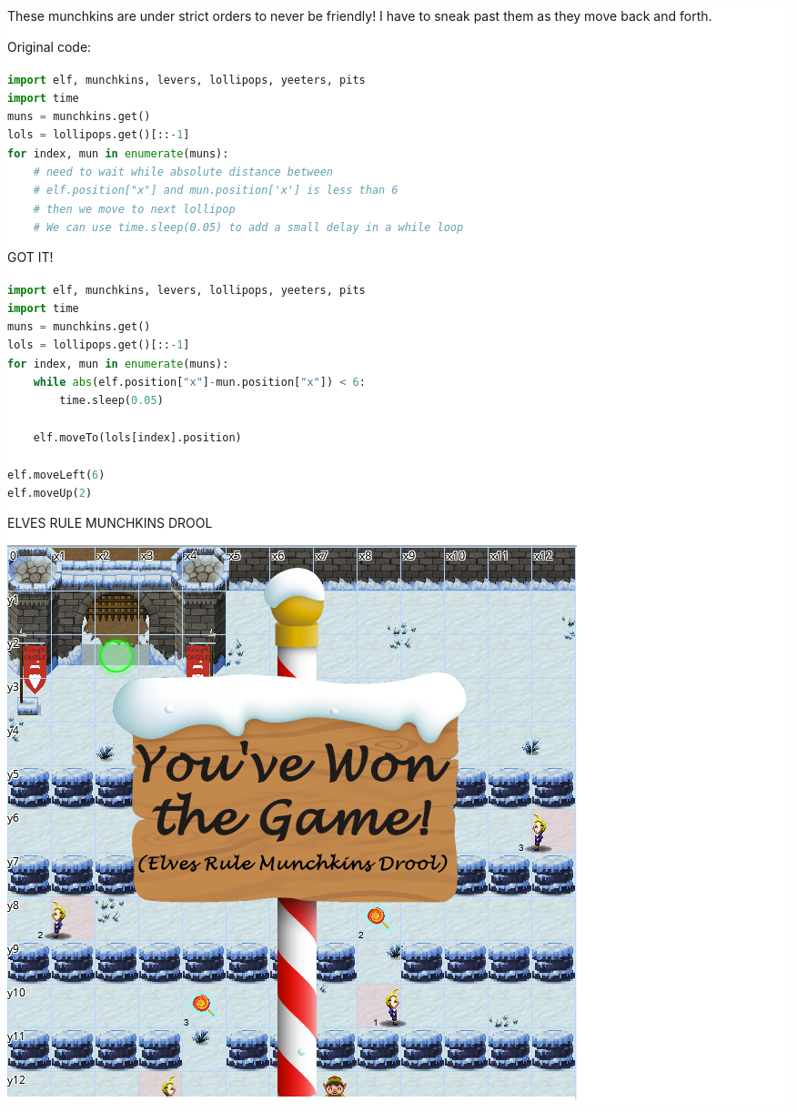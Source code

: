 These munchkins are under strict orders to never be friendly! I have to sneak past them as they move back and forth.

Original code:
```python
import elf, munchkins, levers, lollipops, yeeters, pits
import time
muns = munchkins.get()
lols = lollipops.get()[::-1]
for index, mun in enumerate(muns):
    # need to wait while absolute distance between
    # elf.position["x"] and mun.position['x'] is less than 6
    # then we move to next lollipop
    # We can use time.sleep(0.05) to add a small delay in a while loop
```

GOT IT!
```python
import elf, munchkins, levers, lollipops, yeeters, pits
import time
muns = munchkins.get()
lols = lollipops.get()[::-1]
for index, mun in enumerate(muns):
    while abs(elf.position["x"]-mun.position["x"]) < 6:
        time.sleep(0.05)
    
    elf.moveTo(lols[index].position)

elf.moveLeft(6)
elf.moveUp(2)
```

ELVES RULE MUNCHKINS DROOL

![TEMP](img/term_tec/img13.png)